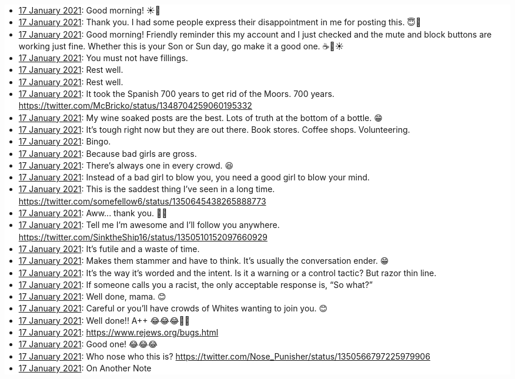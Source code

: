 * [17 January 2021](https://web.archive.org/web/20210117150509/https://twitter.com/Nobigknows/status/1350821229301620738): Good morning! ☀️🤍 
* [17 January 2021](https://web.archive.org/web/20210117150520/https://twitter.com/Nobigknows/status/1350821097814388739): Thank you. I had some people express their disappointment in me for posting this. 😇💛 
* [17 January 2021](https://web.archive.org/web/20210117144846/https://twitter.com/Nobigknows/status/1350817182058364928): Good morning!   Friendly reminder this my account and I just checked and the mute and block buttons are working just fine.   Whether this is your Son or Sun day, go make it a good one. ☕️🤍☀️ 
* [17 January 2021](https://web.archive.org/web/20210117052436/https://twitter.com/Nobigknows/status/1350675306969907201): You must not have fillings. 
* [17 January 2021](https://web.archive.org/web/20210117052403/https://twitter.com/Nobigknows/status/1350674999665803271): Rest well. 
* [17 January 2021](https://web.archive.org/web/20210117044546/https://twitter.com/Nobigknows/status/1350665462913277954): Rest well. 
* [17 January 2021](https://web.archive.org/web/20210117044204/https://twitter.com/Nobigknows/status/1350664546109726720): It took the Spanish 700 years to get rid of the Moors.   700 years. https://twitter.com/McBricko/status/1348704259060195332 
* [17 January 2021](https://web.archive.org/web/20210117043838/https://twitter.com/Nobigknows/status/1350663708716855298): My wine soaked posts are the best. Lots of truth at the bottom of a bottle. 😁 
* [17 January 2021](https://web.archive.org/web/20210117043733/https://twitter.com/Nobigknows/status/1350663440436764673): It’s tough right now but they are out there. Book stores. Coffee shops. Volunteering. 
* [17 January 2021](https://web.archive.org/web/20210117043527/https://twitter.com/Nobigknows/status/1350662793138061315): Bingo. 
* [17 January 2021](https://web.archive.org/web/20210117043442/https://twitter.com/Nobigknows/status/1350662708035612673): Because bad girls are gross. 
* [17 January 2021](https://web.archive.org/web/20210117034022/https://twitter.com/Nobigknows/status/1350649080859410434): There’s always one in every crowd. 😆 
* [17 January 2021](https://web.archive.org/web/20210117033252/https://twitter.com/Nobigknows/status/1350647099856019457): Instead of a bad girl to blow you, you need a good girl to blow your mind. 
* [17 January 2021](https://web.archive.org/web/20210117033019/https://twitter.com/Nobigknows/status/1350646518798143488): This is the saddest thing I’ve seen in a long time. https://twitter.com/somefellow6/status/1350645438265888773 
* [17 January 2021](https://web.archive.org/web/20210117030720/https://twitter.com/Nobigknows/status/1350640709041233923): Aww... thank you. ✋🏻 
* [17 January 2021](https://web.archive.org/web/20210117025951/https://twitter.com/Nobigknows/status/1350638845402832900): Tell me I’m awesome and I’ll follow you anywhere. https://twitter.com/SinktheShip16/status/1350510152097660929 
* [17 January 2021](https://web.archive.org/web/20210117025005/https://twitter.com/Nobigknows/status/1350636438900023296): It’s futile and a waste of time. 
* [17 January 2021](https://web.archive.org/web/20210117024308/https://twitter.com/Nobigknows/status/1350634593901191170): Makes them stammer and have to think. It’s usually the conversation ender. 😁 
* [17 January 2021](https://web.archive.org/web/20210117024129/https://twitter.com/Nobigknows/status/1350634229646782466): It’s the way it’s worded and the intent. Is it a warning or a control tactic?   But razor thin line. 
* [17 January 2021](https://web.archive.org/web/20210117023934/https://twitter.com/Nobigknows/status/1350633710962372611): If someone calls you a racist, the only acceptable response is, “So what?” 
* [17 January 2021](https://web.archive.org/web/20210117023706/https://twitter.com/Nobigknows/status/1350633138465095692): Well done, mama. 😊 
* [17 January 2021](https://web.archive.org/web/20210117023558/https://twitter.com/Nobigknows/status/1350632809073766403): Careful or you’ll have crowds of Whites wanting to join you. 😊 
* [17 January 2021](https://web.archive.org/web/20210117023517/https://twitter.com/Nobigknows/status/1350632668224897025): Well done!! A++ 😂😂😂👌🏻 
* [17 January 2021](https://web.archive.org/web/20210117023455/https://twitter.com/Nobigknows/status/1350632579850936320): https://www.rejews.org/bugs.html 
* [17 January 2021](https://web.archive.org/web/20210117023351/https://twitter.com/Nobigknows/status/1350632289496035329): Good one! 😂😂😂 
* [17 January 2021](https://web.archive.org/web/20210117023306/https://twitter.com/Nobigknows/status/1350632098848145408): Who nose who this is? https://twitter.com/Nose_Punisher/status/1350566797225979906 
* [17 January 2021](https://web.archive.org/web/20210117023159/https://twitter.com/Nobigknows/status/1350631803195801602): On Another Note 